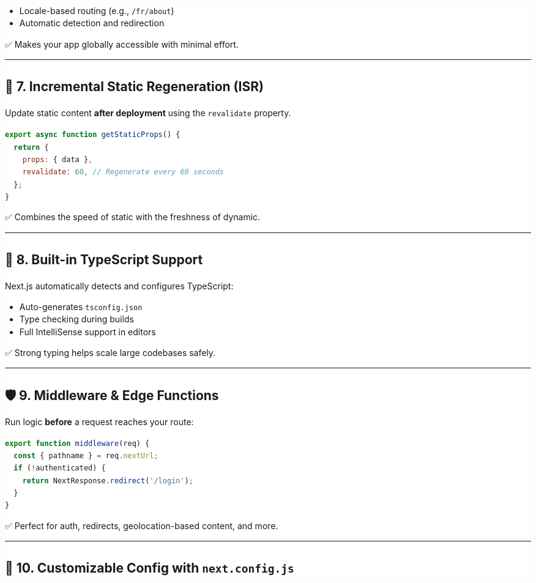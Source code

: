 - Locale-based routing (e.g., `/fr/about`)
- Automatic detection and redirection

✅ Makes your app globally accessible with minimal effort.

---

## 🧪 7. **Incremental Static Regeneration (ISR)**

Update static content **after deployment** using the `revalidate` property.

```js
export async function getStaticProps() {
  return {
    props: { data },
    revalidate: 60, // Regenerate every 60 seconds
  };
}
```

✅ Combines the speed of static with the freshness of dynamic.

---

## 🧠 8. **Built-in TypeScript Support**

Next.js automatically detects and configures TypeScript:

- Auto-generates `tsconfig.json`
- Type checking during builds
- Full IntelliSense support in editors

✅ Strong typing helps scale large codebases safely.

---

## 🛡️ 9. **Middleware & Edge Functions**

Run logic **before** a request reaches your route:

```js
export function middleware(req) {
  const { pathname } = req.nextUrl;
  if (!authenticated) {
    return NextResponse.redirect('/login');
  }
}
```

✅ Perfect for auth, redirects, geolocation-based content, and more.

---

## 🧰 10. **Customizable Config with `next.config.js`**
